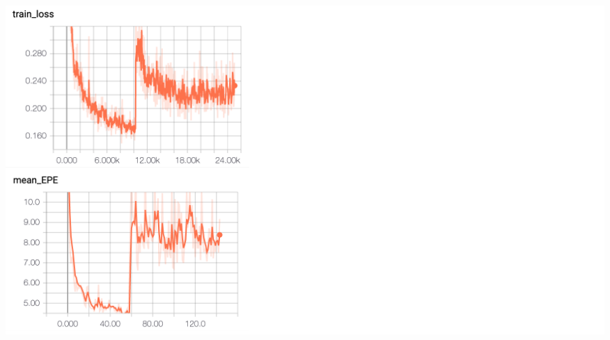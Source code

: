 <img alt="loss" src="./github/05-05-15/loss.png" width="350"/><br />
<img alt="mean epe" src="./github/05-05-15/mean_epe.png" width="350"/>

